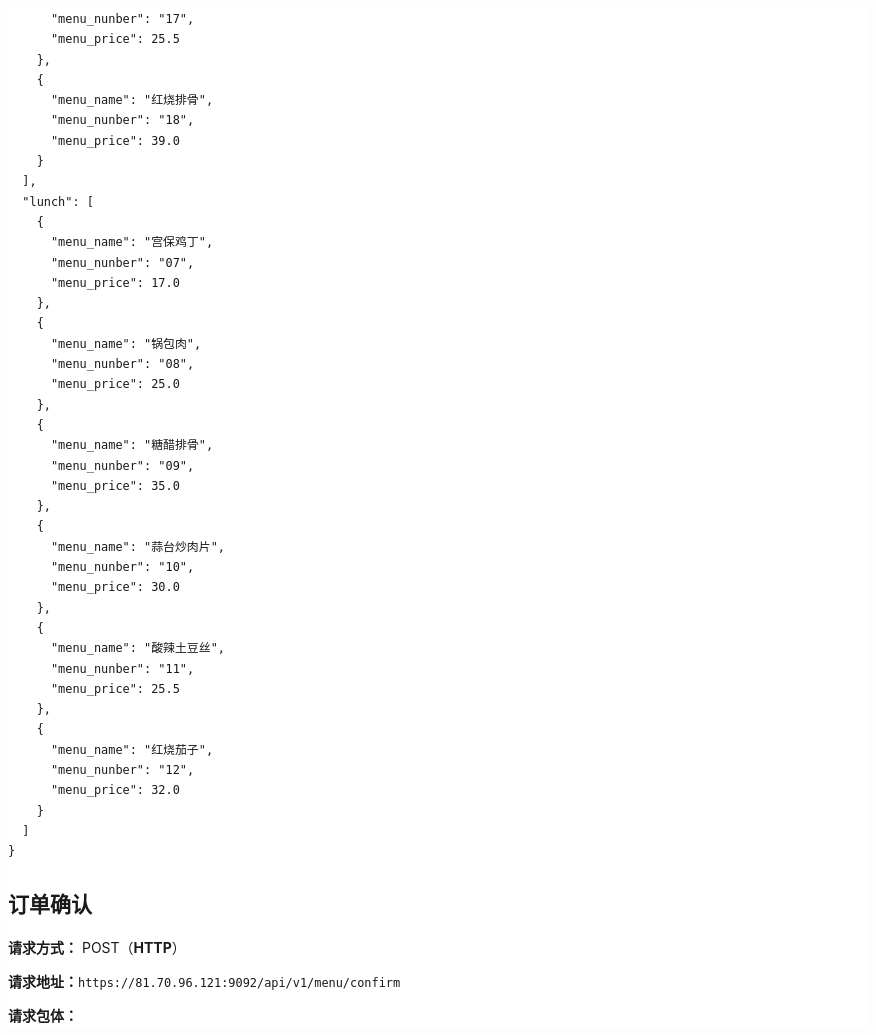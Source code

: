 ```
      "menu_nunber": "17", 
      "menu_price": 25.5
    }, 
    {
      "menu_name": "红烧排骨", 
      "menu_nunber": "18", 
      "menu_price": 39.0
    }
  ], 
  "lunch": [
    {
      "menu_name": "宫保鸡丁", 
      "menu_nunber": "07", 
      "menu_price": 17.0
    }, 
    {
      "menu_name": "锅包肉", 
      "menu_nunber": "08", 
      "menu_price": 25.0
    }, 
    {
      "menu_name": "糖醋排骨", 
      "menu_nunber": "09", 
      "menu_price": 35.0
    }, 
    {
      "menu_name": "蒜台炒肉片", 
      "menu_nunber": "10", 
      "menu_price": 30.0
    }, 
    {
      "menu_name": "酸辣土豆丝", 
      "menu_nunber": "11", 
      "menu_price": 25.5
    }, 
    {
      "menu_name": "红烧茄子", 
      "menu_nunber": "12", 
      "menu_price": 32.0
    }
  ]
}
```

## 订单确认

**请求方式：** POST（**HTTP**）

**请求地址：**`https://81.70.96.121:9092/api/v1/menu/confirm`

**请求包体：**
